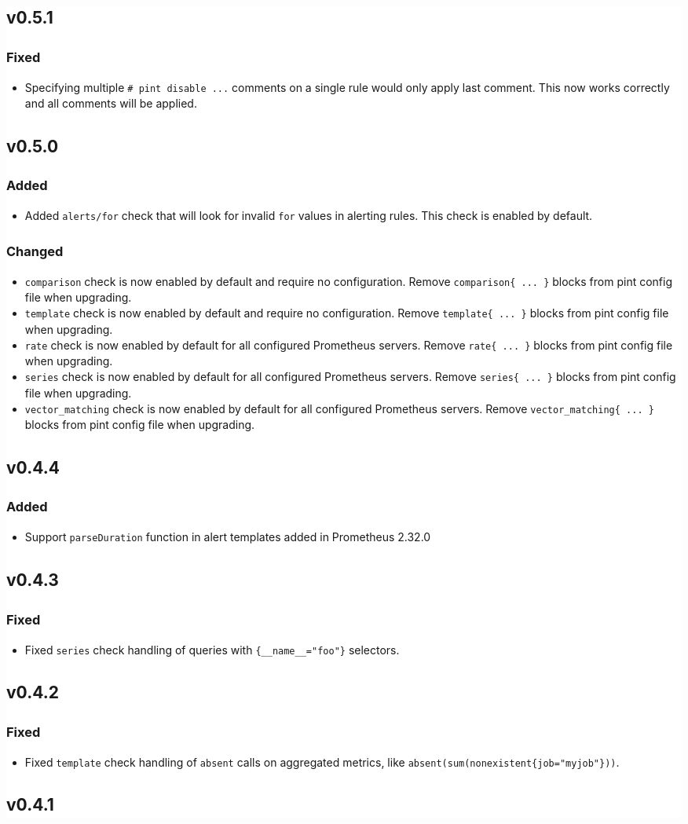 ## v0.5.1

### Fixed

- Specifying multiple `# pint disable ...` comments on a single rule would only apply
  last comment. This now works correctly and all comments will be applied.

## v0.5.0

### Added

- Added `alerts/for` check that will look for invalid `for` values in alerting rules.
  This check is enabled by default.

### Changed

- `comparison` check is now enabled by default and require no configuration.
  Remove `comparison{ ... }` blocks from pint config file when upgrading.
- `template` check is now enabled by default and require no configuration.
  Remove `template{ ... }` blocks from pint config file when upgrading.
- `rate` check is now enabled by default for all configured Prometheus servers.
  Remove `rate{ ... }` blocks from pint config file when upgrading.
- `series` check is now enabled by default for all configured Prometheus servers.
  Remove `series{ ... }` blocks from pint config file when upgrading.
- `vector_matching` check is now enabled by default for all configured Prometheus servers.
  Remove `vector_matching{ ... }` blocks from pint config file when upgrading.

## v0.4.4

### Added

- Support `parseDuration` function in alert templates added in Prometheus 2.32.0

## v0.4.3

### Fixed

- Fixed `series` check handling of queries with `{__name__="foo"}` selectors.

## v0.4.2

### Fixed

- Fixed `template` check handling of `absent` calls on aggregated metrics, like
  `absent(sum(nonexistent{job="myjob"}))`.

## v0.4.1
